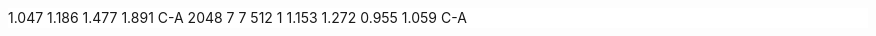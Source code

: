   <td class=xl68 align=right style='border-top:none;border-left:none;
  font-size:12.0pt;color:black;font-weight:400;text-decoration:none;text-underline-style:
  none;text-line-through:none;font-family:Candara, sans-serif;border:.5pt solid windowtext'>1.047</td>
  <td class=xl68 align=right style='border-top:none;border-left:none;
  font-size:12.0pt;color:black;font-weight:400;text-decoration:none;text-underline-style:
  none;text-line-through:none;font-family:Candara, sans-serif;border:.5pt solid windowtext'>1.186</td>
  <td class=xl68 align=right style='border-top:none;border-left:none;
  font-size:12.0pt;color:black;font-weight:400;text-decoration:none;text-underline-style:
  none;text-line-through:none;font-family:Candara, sans-serif;border:.5pt solid windowtext'>1.477</td>
  <td class=xl76 align=right style='border-top:none;border-left:none;
  font-size:12.0pt;color:black;font-weight:400;text-decoration:none;text-underline-style:
  none;text-line-through:none;font-family:Candara, sans-serif;border:.5pt solid windowtext'>1.891</td>
 </tr>
 <tr height=24 style='height:18.0pt'>
  <td height=24 class=xl73 style='height:18.0pt;border-top:none;font-size:12.0pt;
  color:black;font-weight:400;text-decoration:none;text-underline-style:none;
  text-line-through:none;font-family:Candara, sans-serif;border:.5pt solid windowtext;
  background:#D9D9D9;mso-pattern:#D9D9D9 none'>C-A</td>
  <td class=xl67 align=right style='border-top:none;border-left:none;
  font-size:12.0pt;color:black;font-weight:400;text-decoration:none;text-underline-style:
  none;text-line-through:none;font-family:Candara, sans-serif;border:.5pt solid windowtext;
  background:#D9D9D9;mso-pattern:#D9D9D9 none'>2048</td>
  <td class=xl67 align=right style='border-top:none;border-left:none;
  font-size:12.0pt;color:black;font-weight:400;text-decoration:none;text-underline-style:
  none;text-line-through:none;font-family:Candara, sans-serif;border:.5pt solid windowtext;
  background:#D9D9D9;mso-pattern:#D9D9D9 none'>7</td>
  <td class=xl67 align=right style='border-top:none;border-left:none;
  font-size:12.0pt;color:black;font-weight:400;text-decoration:none;text-underline-style:
  none;text-line-through:none;font-family:Candara, sans-serif;border:.5pt solid windowtext;
  background:#D9D9D9;mso-pattern:#D9D9D9 none'>7</td>
  <td class=xl67 align=right style='border-top:none;border-left:none;
  font-size:12.0pt;color:black;font-weight:400;text-decoration:none;text-underline-style:
  none;text-line-through:none;font-family:Candara, sans-serif;border:.5pt solid windowtext;
  background:#D9D9D9;mso-pattern:#D9D9D9 none'>512</td>
  <td class=xl67 align=right style='border-top:none;border-left:none;
  font-size:12.0pt;color:black;font-weight:400;text-decoration:none;text-underline-style:
  none;text-line-through:none;font-family:Candara, sans-serif;border:.5pt solid windowtext;
  background:#D9D9D9;mso-pattern:#D9D9D9 none'>1</td>
  <td class=xl68 align=right style='border-top:none;border-left:none;
  font-size:12.0pt;color:black;font-weight:400;text-decoration:none;text-underline-style:
  none;text-line-through:none;font-family:Candara, sans-serif;border:.5pt solid windowtext;
  background:#D9D9D9;mso-pattern:#D9D9D9 none'>1.153</td>
  <td class=xl68 align=right style='border-top:none;border-left:none;
  font-size:12.0pt;color:black;font-weight:400;text-decoration:none;text-underline-style:
  none;text-line-through:none;font-family:Candara, sans-serif;border:.5pt solid windowtext;
  background:#D9D9D9;mso-pattern:#D9D9D9 none'>1.272</td>
  <td class=xl68 align=right style='border-top:none;border-left:none;
  font-size:12.0pt;color:black;font-weight:400;text-decoration:none;text-underline-style:
  none;text-line-through:none;font-family:Candara, sans-serif;border:.5pt solid windowtext;
  background:#D9D9D9;mso-pattern:#D9D9D9 none'>0.955</td>
  <td class=xl76 align=right style='border-top:none;border-left:none;
  font-size:12.0pt;color:black;font-weight:400;text-decoration:none;text-underline-style:
  none;text-line-through:none;font-family:Candara, sans-serif;border:.5pt solid windowtext;
  background:#D9D9D9;mso-pattern:#D9D9D9 none'>1.059</td>
 </tr>
 <tr height=24 style='height:18.0pt'>
  <td height=24 class=xl73 style='height:18.0pt;border-top:none;font-size:12.0pt;
  color:black;font-weight:400;text-decoration:none;text-underline-style:none;
  text-line-through:none;font-family:Candara, sans-serif;border:.5pt solid windowtext'>C-A</td>
  <td class=xl67 align=right style='border-top:none;border-left:none;